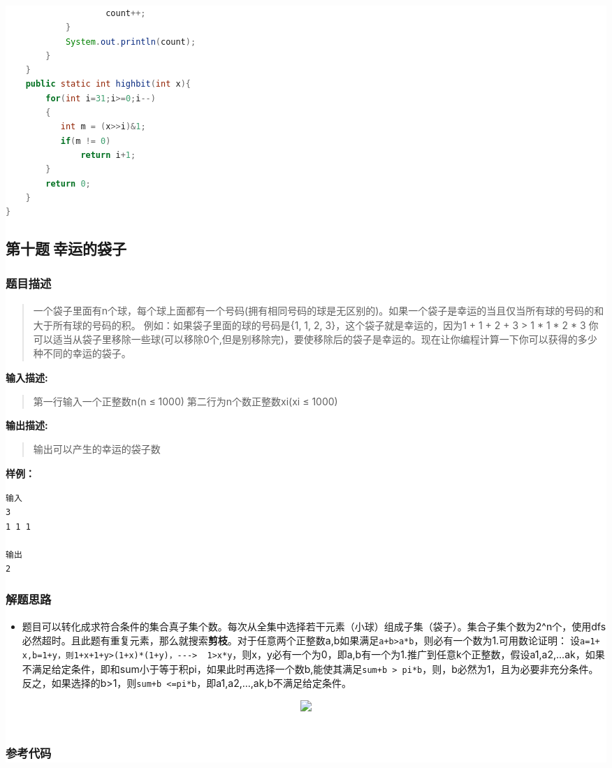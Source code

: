 ```java
                    count++;
            }
            System.out.println(count);
        }
    }
    public static int highbit(int x){
        for(int i=31;i>=0;i--)
        {
           int m = (x>>i)&1;
           if(m != 0)
               return i+1;
        }
        return 0;
    }
}
```

## 第十题 幸运的袋子

### 题目描述
>一个袋子里面有n个球，每个球上面都有一个号码(拥有相同号码的球是无区别的)。如果一个袋子是幸运的当且仅当所有球的号码的和大于所有球的号码的积。
例如：如果袋子里面的球的号码是{1, 1, 2, 3}，这个袋子就是幸运的，因为1 + 1 + 2 + 3 > 1 * 1 * 2 * 3
你可以适当从袋子里移除一些球(可以移除0个,但是别移除完)，要使移除后的袋子是幸运的。现在让你编程计算一下你可以获得的多少种不同的幸运的袋子。

**输入描述:**
>第一行输入一个正整数n(n ≤ 1000)
第二行为n个数正整数xi(xi ≤ 1000)

**输出描述:**
>输出可以产生的幸运的袋子数

**样例：**
```
输入
3
1 1 1

输出
2
```

### 解题思路
- 题目可以转化成求符合条件的集合真子集个数。每次从全集中选择若干元素（小球）组成子集（袋子）。集合子集个数为2^n个，使用dfs必然超时。且此题有重复元素，那么就搜索**剪枝**。对于任意两个正整数a,b如果满足`a+b>a*b`，则必有一个数为1.可用数论证明：
设`a=1+x,b=1+y，则1+x+1+y>(1+x)*(1+y)，--->  1>x*y`，则x，y必有一个为0，即a,b有一个为1.推广到任意k个正整数，假设a1,a2,...ak，如果不满足给定条件，即和sum小于等于积pi，如果此时再选择一个数b,能使其满足`sum+b > pi*b`，则，b必然为1，且为必要非充分条件。反之，如果选择的b>1，则`sum+b <=pi*b`，即a1,a2,...,ak,b不满足给定条件。
<div align="center"> <img src="https://raw.githubusercontent.com/LyricYang/Internet-Recruiting-Algorithm-Problems/master/InternetRecruitingAlgorithmProblems/NETEASE/pic/Q10Y2017.jpg"/> </div><br>

### 参考代码
